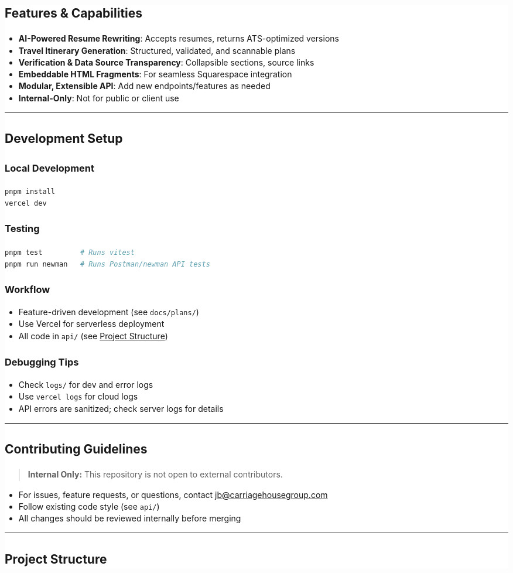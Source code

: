 
## Features & Capabilities

- **AI-Powered Resume Rewriting**: Accepts resumes, returns ATS-optimized versions
- **Travel Itinerary Generation**: Structured, validated, and scannable plans
- **Verification & Data Source Transparency**: Collapsible sections, source links
- **Embeddable HTML Fragments**: For seamless Squarespace integration
- **Modular, Extensible API**: Add new endpoints/features as needed
- **Internal-Only**: Not for public or client use

---

## Development Setup

### Local Development

```bash
pnpm install
vercel dev
```

### Testing

```bash
pnpm test         # Runs vitest
pnpm run newman   # Runs Postman/newman API tests
```

### Workflow
- Feature-driven development (see `docs/plans/`)
- Use Vercel for serverless deployment
- All code in `api/` (see [Project Structure](#project-structure))

### Debugging Tips
- Check `logs/` for dev and error logs
- Use `vercel logs` for cloud logs
- API errors are sanitized; check server logs for details

---

## Contributing Guidelines

> **Internal Only:** This repository is not open to external contributors.

- For issues, feature requests, or questions, contact [jb@carriagehousegroup.com](mailto:jb@carriagehousegroup.com)
- Follow existing code style (see `api/`)
- All changes should be reviewed internally before merging

---

## Project Structure
